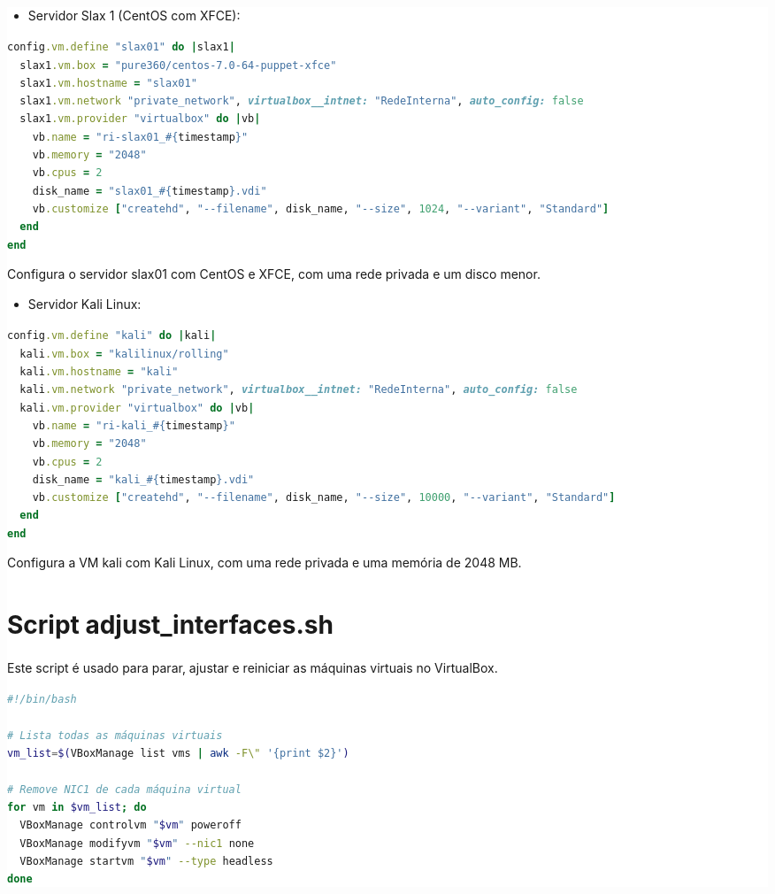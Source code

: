 - Servidor Slax 1 (CentOS com XFCE):

```ruby
config.vm.define "slax01" do |slax1|
  slax1.vm.box = "pure360/centos-7.0-64-puppet-xfce"
  slax1.vm.hostname = "slax01"
  slax1.vm.network "private_network", virtualbox__intnet: "RedeInterna", auto_config: false
  slax1.vm.provider "virtualbox" do |vb|
    vb.name = "ri-slax01_#{timestamp}"
    vb.memory = "2048"
    vb.cpus = 2
    disk_name = "slax01_#{timestamp}.vdi"
    vb.customize ["createhd", "--filename", disk_name, "--size", 1024, "--variant", "Standard"]
  end
end
```
Configura o servidor slax01 com CentOS e XFCE, com uma rede privada e um disco menor.

- Servidor Kali Linux:

```ruby
config.vm.define "kali" do |kali|
  kali.vm.box = "kalilinux/rolling"
  kali.vm.hostname = "kali"
  kali.vm.network "private_network", virtualbox__intnet: "RedeInterna", auto_config: false
  kali.vm.provider "virtualbox" do |vb|
    vb.name = "ri-kali_#{timestamp}"
    vb.memory = "2048"
    vb.cpus = 2
    disk_name = "kali_#{timestamp}.vdi"
    vb.customize ["createhd", "--filename", disk_name, "--size", 10000, "--variant", "Standard"]
  end
end
```
Configura a VM kali com Kali Linux, com uma rede privada e uma memória de 2048 MB.

# Script adjust_interfaces.sh

Este script é usado para parar, ajustar e reiniciar as máquinas virtuais no VirtualBox.

```bash
#!/bin/bash

# Lista todas as máquinas virtuais
vm_list=$(VBoxManage list vms | awk -F\" '{print $2}')

# Remove NIC1 de cada máquina virtual
for vm in $vm_list; do
  VBoxManage controlvm "$vm" poweroff
  VBoxManage modifyvm "$vm" --nic1 none
  VBoxManage startvm "$vm" --type headless
done
```
